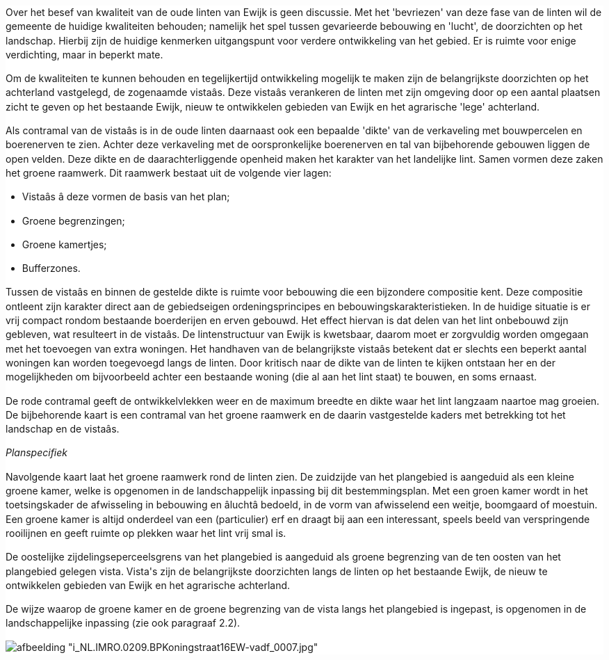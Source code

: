 Over het besef van kwaliteit van de oude linten van Ewijk is geen discussie. Met het 'bevriezen' van deze fase van de linten wil de gemeente de huidige kwaliteiten behouden; namelijk het spel tussen gevarieerde bebouwing en 'lucht', de doorzichten op het landschap. Hierbij zijn de huidige kenmerken uitgangspunt voor verdere ontwikkeling van het gebied. Er is ruimte voor enige verdichting, maar in beperkt mate.

Om de kwaliteiten te kunnen behouden en tegelijkertijd ontwikkeling mogelijk te maken zijn de belangrijkste doorzichten op het achterland vastgelegd, de zogenaamde vistaâs. Deze vistaâs verankeren de linten met zijn omgeving door op een aantal plaatsen zicht te geven op het bestaande Ewijk, nieuw te ontwikkelen gebieden van Ewijk en het agrarische 'lege' achterland.

Als contramal van de vistaâs is in de oude linten daarnaast ook een bepaalde 'dikte' van de verkaveling met bouwpercelen en boerenerven te zien. Achter deze verkaveling met de oorspronkelijke boerenerven en tal van bijbehorende gebouwen liggen de open velden. Deze dikte en de daarachterliggende openheid maken het karakter van het landelijke lint. Samen vormen deze zaken het groene raamwerk. Dit raamwerk bestaat uit de volgende vier lagen:

* Vistaâs â deze vormen de basis van het plan;

* Groene begrenzingen;

* Groene kamertjes;

* Bufferzones.

Tussen de vistaâs en binnen de gestelde dikte is ruimte voor bebouwing die een bijzondere compositie kent. Deze compositie ontleent zijn karakter direct aan de gebiedseigen ordeningsprincipes en bebouwingskarakteristieken. In de huidige situatie is er vrij compact rondom bestaande boerderijen en erven gebouwd. Het effect hiervan is dat delen van het lint onbebouwd zijn gebleven, wat resulteert in de vistaâs. De lintenstructuur van Ewijk is kwetsbaar, daarom moet er zorgvuldig worden omgegaan met het toevoegen van extra woningen. Het handhaven van de belangrijkste vistaâs betekent dat er slechts een beperkt aantal woningen kan worden toegevoegd langs de linten. Door kritisch naar de dikte van de linten te kijken ontstaan her en der mogelijkheden om bijvoorbeeld achter een bestaande woning (die al aan het lint staat) te bouwen, en soms ernaast.

De rode contramal geeft de ontwikkelvlekken weer en de maximum breedte en dikte waar het lint langzaam naartoe mag groeien. De bijbehorende kaart is een contramal van het groene raamwerk en de daarin vastgestelde kaders met betrekking tot het landschap en de vistaâs.

*Planspecifiek*

Navolgende kaart laat het groene raamwerk rond de linten zien. De zuidzijde van het plangebied is aangeduid als een kleine groene kamer, welke is opgenomen in de landschappelijk inpassing bij dit bestemmingsplan. Met een groen kamer wordt in het toetsingskader de afwisseling in bebouwing en âluchtâ bedoeld, in de vorm van afwisselend een weitje, boomgaard of moestuin. Een groene kamer is altijd onderdeel van een (particulier) erf en draagt bij aan een interessant, speels beeld van verspringende rooilijnen en geeft ruimte op plekken waar het lint vrij smal is.

De oostelijke zijdelingseperceelsgrens van het plangebied is aangeduid als groene begrenzing van de ten oosten van het plangebied gelegen vista. Vista's zijn de belangrijkste doorzichten langs de linten op het bestaande Ewijk, de nieuw te ontwikkelen gebieden van Ewijk en het agrarische achterland.

De wijze waarop de groene kamer en de groene begrenzing van de vista langs het plangebied is ingepast, is opgenomen in de landschappelijke inpassing (zie ook paragraaf 2\.2).

![afbeelding "i_NL.IMRO.0209.BPKoningstraat16EW-vadf_0007.jpg"](i_NL.IMRO.0209.BPKoningstraat16EW-vadf_0007.jpg)
